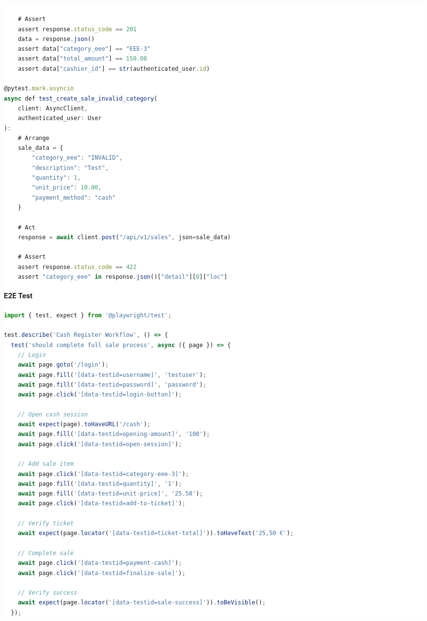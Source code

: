 ```typescript
    
    # Assert
    assert response.status_code == 201
    data = response.json()
    assert data["category_eee"] == "EEE-3"
    assert data["total_amount"] == 150.00
    assert data["cashier_id"] == str(authenticated_user.id)

@pytest.mark.asyncio
async def test_create_sale_invalid_category(
    client: AsyncClient,
    authenticated_user: User
):
    # Arrange
    sale_data = {
        "category_eee": "INVALID",
        "description": "Test",
        "quantity": 1,
        "unit_price": 10.00,
        "payment_method": "cash"
    }
    
    # Act
    response = await client.post("/api/v1/sales", json=sale_data)
    
    # Assert
    assert response.status_code == 422
    assert "category_eee" in response.json()["detail"][0]["loc"]
```

#### E2E Test

```typescript
import { test, expect } from '@playwright/test';

test.describe('Cash Register Workflow', () => {
  test('should complete full sale process', async ({ page }) => {
    // Login
    await page.goto('/login');
    await page.fill('[data-testid=username]', 'testuser');
    await page.fill('[data-testid=password]', 'password');
    await page.click('[data-testid=login-button]');
    
    // Open cash session
    await expect(page).toHaveURL('/cash');
    await page.fill('[data-testid=opening-amount]', '100');
    await page.click('[data-testid=open-session]');
    
    // Add sale item
    await page.click('[data-testid=category-eee-3]');
    await page.fill('[data-testid=quantity]', '1');
    await page.fill('[data-testid=unit-price]', '25.50');
    await page.click('[data-testid=add-to-ticket]');
    
    // Verify ticket
    await expect(page.locator('[data-testid=ticket-total]')).toHaveText('25,50 €');
    
    // Complete sale
    await page.click('[data-testid=payment-cash]');
    await page.click('[data-testid=finalize-sale]');
    
    // Verify success
    await expect(page.locator('[data-testid=sale-success]')).toBeVisible();
  });
```